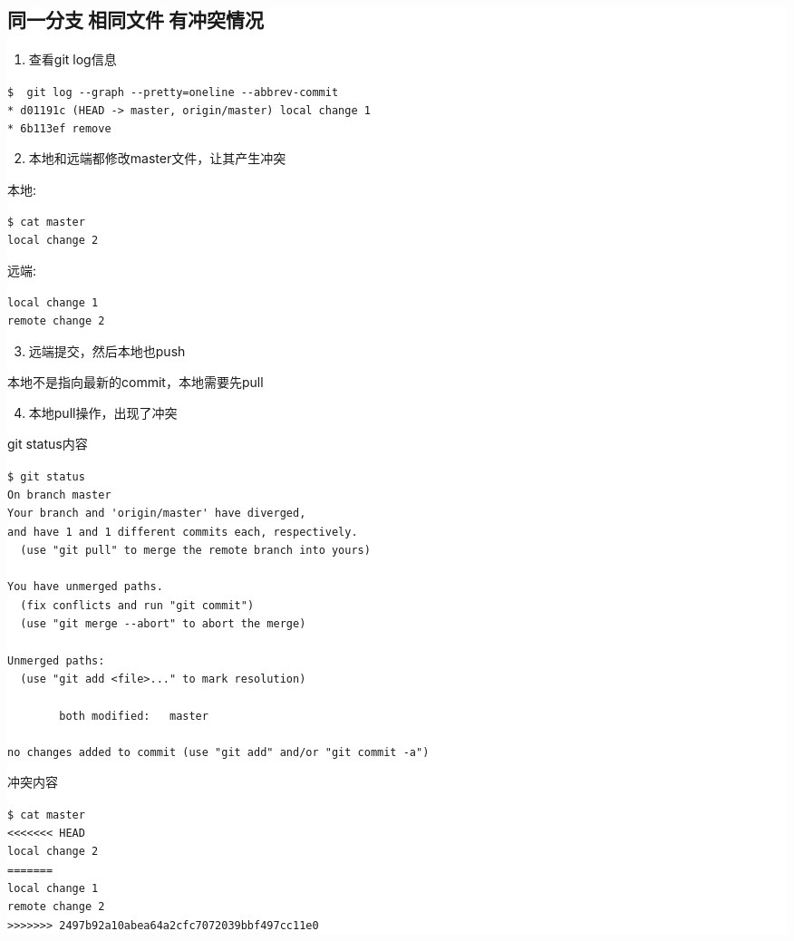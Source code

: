 ## 同一分支 相同文件 有冲突情况

1. 查看git log信息

```
$  git log --graph --pretty=oneline --abbrev-commit
* d01191c (HEAD -> master, origin/master) local change 1
* 6b113ef remove
```

2. 本地和远端都修改master文件，让其产生冲突

本地:

```
$ cat master
local change 2
```

远端:

```
local change 1
remote change 2
```

3. 远端提交，然后本地也push

本地不是指向最新的commit，本地需要先pull

4. 本地pull操作，出现了冲突

git status内容

```
$ git status
On branch master
Your branch and 'origin/master' have diverged,
and have 1 and 1 different commits each, respectively.
  (use "git pull" to merge the remote branch into yours)

You have unmerged paths.
  (fix conflicts and run "git commit")
  (use "git merge --abort" to abort the merge)

Unmerged paths:
  (use "git add <file>..." to mark resolution)

        both modified:   master

no changes added to commit (use "git add" and/or "git commit -a")

```

冲突内容

```
$ cat master
<<<<<<< HEAD
local change 2
=======
local change 1
remote change 2
>>>>>>> 2497b92a10abea64a2cfc7072039bbf497cc11e0

```
